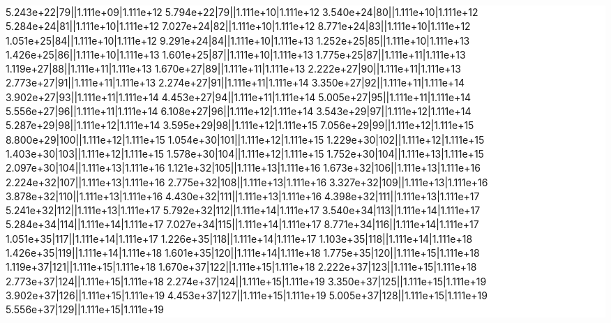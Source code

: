 5.243e+22|79||1.111e+09|1.111e+12
5.794e+22|79||1.111e+10|1.111e+12
3.540e+24|80||1.111e+10|1.111e+12
5.284e+24|81||1.111e+10|1.111e+12
7.027e+24|82||1.111e+10|1.111e+12
8.771e+24|83||1.111e+10|1.111e+12
1.051e+25|84||1.111e+10|1.111e+12
9.291e+24|84||1.111e+10|1.111e+13
1.252e+25|85||1.111e+10|1.111e+13
1.426e+25|86||1.111e+10|1.111e+13
1.601e+25|87||1.111e+10|1.111e+13
1.775e+25|87||1.111e+11|1.111e+13
1.119e+27|88||1.111e+11|1.111e+13
1.670e+27|89||1.111e+11|1.111e+13
2.222e+27|90||1.111e+11|1.111e+13
2.773e+27|91||1.111e+11|1.111e+13
2.274e+27|91||1.111e+11|1.111e+14
3.350e+27|92||1.111e+11|1.111e+14
3.902e+27|93||1.111e+11|1.111e+14
4.453e+27|94||1.111e+11|1.111e+14
5.005e+27|95||1.111e+11|1.111e+14
5.556e+27|96||1.111e+11|1.111e+14
6.108e+27|96||1.111e+12|1.111e+14
3.543e+29|97||1.111e+12|1.111e+14
5.287e+29|98||1.111e+12|1.111e+14
3.595e+29|98||1.111e+12|1.111e+15
7.056e+29|99||1.111e+12|1.111e+15
8.800e+29|100||1.111e+12|1.111e+15
1.054e+30|101||1.111e+12|1.111e+15
1.229e+30|102||1.111e+12|1.111e+15
1.403e+30|103||1.111e+12|1.111e+15
1.578e+30|104||1.111e+12|1.111e+15
1.752e+30|104||1.111e+13|1.111e+15
2.097e+30|104||1.111e+13|1.111e+16
1.121e+32|105||1.111e+13|1.111e+16
1.673e+32|106||1.111e+13|1.111e+16
2.224e+32|107||1.111e+13|1.111e+16
2.775e+32|108||1.111e+13|1.111e+16
3.327e+32|109||1.111e+13|1.111e+16
3.878e+32|110||1.111e+13|1.111e+16
4.430e+32|111||1.111e+13|1.111e+16
4.398e+32|111||1.111e+13|1.111e+17
5.241e+32|112||1.111e+13|1.111e+17
5.792e+32|112||1.111e+14|1.111e+17
3.540e+34|113||1.111e+14|1.111e+17
5.284e+34|114||1.111e+14|1.111e+17
7.027e+34|115||1.111e+14|1.111e+17
8.771e+34|116||1.111e+14|1.111e+17
1.051e+35|117||1.111e+14|1.111e+17
1.226e+35|118||1.111e+14|1.111e+17
1.103e+35|118||1.111e+14|1.111e+18
1.426e+35|119||1.111e+14|1.111e+18
1.601e+35|120||1.111e+14|1.111e+18
1.775e+35|120||1.111e+15|1.111e+18
1.119e+37|121||1.111e+15|1.111e+18
1.670e+37|122||1.111e+15|1.111e+18
2.222e+37|123||1.111e+15|1.111e+18
2.773e+37|124||1.111e+15|1.111e+18
2.274e+37|124||1.111e+15|1.111e+19
3.350e+37|125||1.111e+15|1.111e+19
3.902e+37|126||1.111e+15|1.111e+19
4.453e+37|127||1.111e+15|1.111e+19
5.005e+37|128||1.111e+15|1.111e+19
5.556e+37|129||1.111e+15|1.111e+19